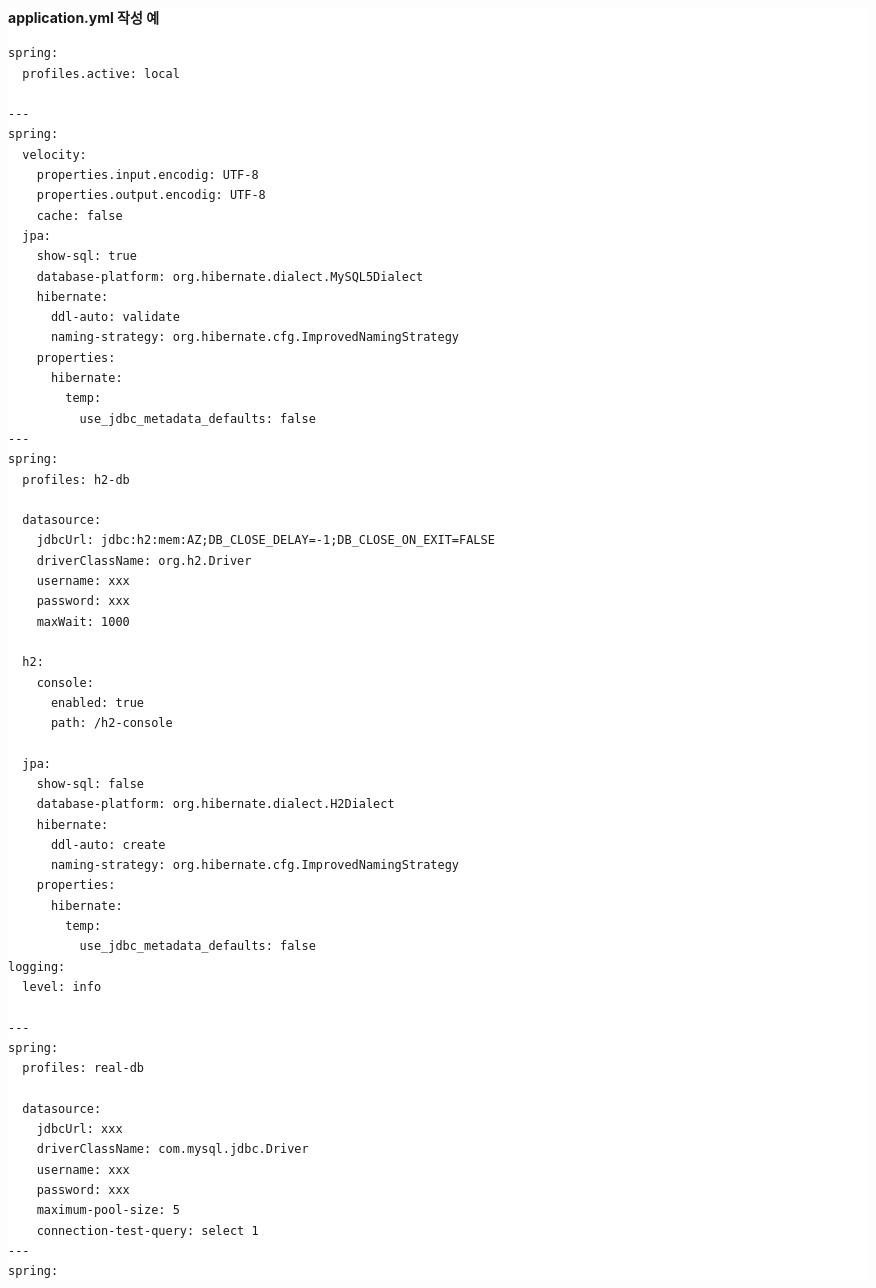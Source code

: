 **application.yml 작성 예**

```
spring:
  profiles.active: local

---
spring:
  velocity:
    properties.input.encodig: UTF-8
    properties.output.encodig: UTF-8
    cache: false
  jpa:
    show-sql: true
    database-platform: org.hibernate.dialect.MySQL5Dialect
    hibernate:
      ddl-auto: validate
      naming-strategy: org.hibernate.cfg.ImprovedNamingStrategy
    properties:
      hibernate:
        temp:
          use_jdbc_metadata_defaults: false
---
spring:
  profiles: h2-db

  datasource:
    jdbcUrl: jdbc:h2:mem:AZ;DB_CLOSE_DELAY=-1;DB_CLOSE_ON_EXIT=FALSE
    driverClassName: org.h2.Driver
    username: xxx
    password: xxx
    maxWait: 1000

  h2:
    console:
      enabled: true
      path: /h2-console

  jpa:
    show-sql: false
    database-platform: org.hibernate.dialect.H2Dialect
    hibernate:
      ddl-auto: create
      naming-strategy: org.hibernate.cfg.ImprovedNamingStrategy
    properties:
      hibernate:
        temp:
          use_jdbc_metadata_defaults: false
logging:
  level: info

---
spring:
  profiles: real-db

  datasource:
    jdbcUrl: xxx
    driverClassName: com.mysql.jdbc.Driver
    username: xxx
    password: xxx
    maximum-pool-size: 5
    connection-test-query: select 1
---
spring:
```